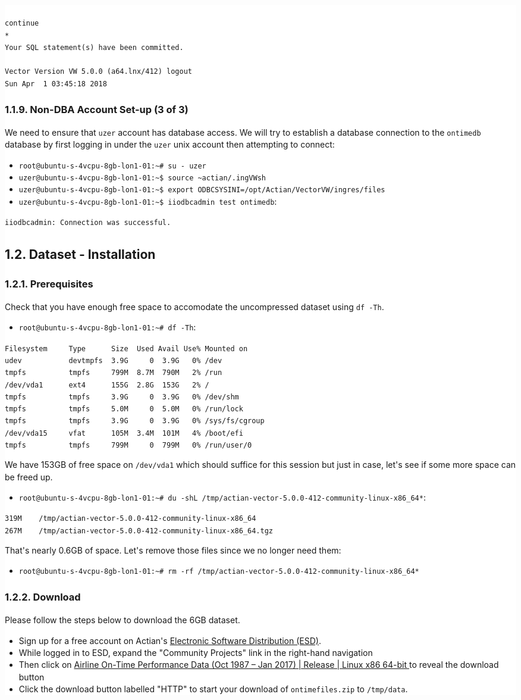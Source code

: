 ```

continue
*
Your SQL statement(s) have been committed.

Vector Version VW 5.0.0 (a64.lnx/412) logout
Sun Apr  1 03:45:18 2018
```

### 1.1.9. Non-DBA Account Set-up (3 of 3)
We need to ensure that `uzer` account has database access. We will try to establish a database connection to the `ontimedb` database by first logging in under the `uzer` unix account then attempting to connect:

- `root@ubuntu-s-4vcpu-8gb-lon1-01:~# su - uzer`
- `uzer@ubuntu-s-4vcpu-8gb-lon1-01:~$ source ~actian/.ingVWsh`
- `uzer@ubuntu-s-4vcpu-8gb-lon1-01:~$ export ODBCSYSINI=/opt/Actian/VectorVW/ingres/files`
- `uzer@ubuntu-s-4vcpu-8gb-lon1-01:~$ iiodbcadmin test ontimedb`:
```
iiodbcadmin: Connection was successful.
```

## 1.2. Dataset - Installation
### 1.2.1. Prerequisites
Check that you have enough free space to accomodate the uncompressed dataset using `df -Th`.
- `root@ubuntu-s-4vcpu-8gb-lon1-01:~# df -Th`:
```
Filesystem     Type      Size  Used Avail Use% Mounted on
udev           devtmpfs  3.9G     0  3.9G   0% /dev
tmpfs          tmpfs     799M  8.7M  790M   2% /run
/dev/vda1      ext4      155G  2.8G  153G   2% /
tmpfs          tmpfs     3.9G     0  3.9G   0% /dev/shm
tmpfs          tmpfs     5.0M     0  5.0M   0% /run/lock
tmpfs          tmpfs     3.9G     0  3.9G   0% /sys/fs/cgroup
/dev/vda15     vfat      105M  3.4M  101M   4% /boot/efi
tmpfs          tmpfs     799M     0  799M   0% /run/user/0
```

We have 153GB of free space on `/dev/vda1` which should suffice for this session but just in case, let's see if some more space can be freed up. 
- `root@ubuntu-s-4vcpu-8gb-lon1-01:~# du -shL /tmp/actian-vector-5.0.0-412-community-linux-x86_64*`:
```
319M    /tmp/actian-vector-5.0.0-412-community-linux-x86_64
267M    /tmp/actian-vector-5.0.0-412-community-linux-x86_64.tgz
```
That's nearly 0.6GB of space. Let's remove those files since we no longer need them:
- `root@ubuntu-s-4vcpu-8gb-lon1-01:~# rm -rf /tmp/actian-vector-5.0.0-412-community-linux-x86_64*`


### 1.2.2. Download
Please follow the steps below to download the 6GB dataset.
- Sign up for a free account on Actian's [Electronic Software Distribution (ESD)](http://esd.actian.com/).
- While logged in to ESD, expand the "Community Projects" link in the right-hand navigation
- Then click on [Airline On-Time Performance Data (Oct 1987 – Jan 2017) | Release | Linux x86 64-bit ](http://esd.actian.com/product/Community_Projects/Datasets/Linux_X86_64-bit/Airline_On-Time_Performance_Data_Oct_1987__Jan_2017) to reveal the download button
- Click the download button labelled "HTTP" to start your download of `ontimefiles.zip` to `/tmp/data`.

